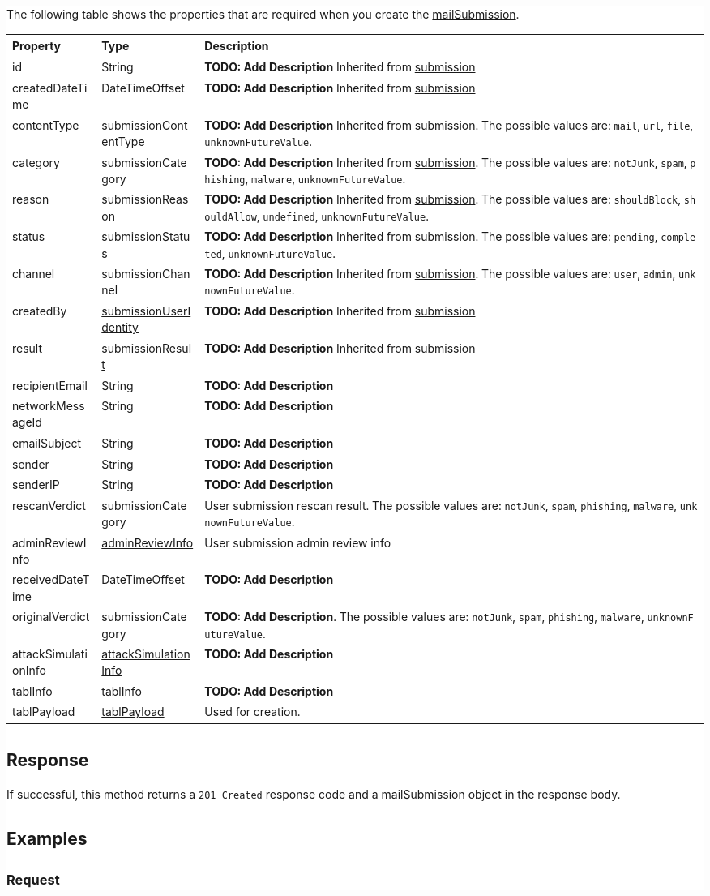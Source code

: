 The following table shows the properties that are required when you create the [mailSubmission](../resources/mailsubmission.md).

|Property|Type|Description|
|:---|:---|:---|
|id|String|**TODO: Add Description** Inherited from [submission](../resources/submission.md)|
|createdDateTime|DateTimeOffset|**TODO: Add Description** Inherited from [submission](../resources/submission.md)|
|contentType|submissionContentType|**TODO: Add Description** Inherited from [submission](../resources/submission.md). The possible values are: `mail`, `url`, `file`, `unknownFutureValue`.|
|category|submissionCategory|**TODO: Add Description** Inherited from [submission](../resources/submission.md). The possible values are: `notJunk`, `spam`, `phishing`, `malware`, `unknownFutureValue`.|
|reason|submissionReason|**TODO: Add Description** Inherited from [submission](../resources/submission.md). The possible values are: `shouldBlock`, `shouldAllow`, `undefined`, `unknownFutureValue`.|
|status|submissionStatus|**TODO: Add Description** Inherited from [submission](../resources/submission.md). The possible values are: `pending`, `completed`, `unknownFutureValue`.|
|channel|submissionChannel|**TODO: Add Description** Inherited from [submission](../resources/submission.md). The possible values are: `user`, `admin`, `unknownFutureValue`.|
|createdBy|[submissionUserIdentity](../resources/submissionuseridentity.md)|**TODO: Add Description** Inherited from [submission](../resources/submission.md)|
|result|[submissionResult](../resources/submissionresult.md)|**TODO: Add Description** Inherited from [submission](../resources/submission.md)|
|recipientEmail|String|**TODO: Add Description**|
|networkMessageId|String|**TODO: Add Description**|
|emailSubject|String|**TODO: Add Description**|
|sender|String|**TODO: Add Description**|
|senderIP|String|**TODO: Add Description**|
|rescanVerdict|submissionCategory|User submission rescan result. The possible values are: `notJunk`, `spam`, `phishing`, `malware`, `unknownFutureValue`.|
|adminReviewInfo|[adminReviewInfo](../resources/adminreviewinfo.md)|User submission admin review info|
|receivedDateTime|DateTimeOffset|**TODO: Add Description**|
|originalVerdict|submissionCategory|**TODO: Add Description**. The possible values are: `notJunk`, `spam`, `phishing`, `malware`, `unknownFutureValue`.|
|attackSimulationInfo|[attackSimulationInfo](../resources/attacksimulationinfo.md)|**TODO: Add Description**|
|tablInfo|[tablInfo](../resources/tablinfo.md)|**TODO: Add Description**|
|tablPayload|[tablPayload](../resources/tablpayload.md)|Used for creation.|



## Response

If successful, this method returns a `201 Created` response code and a [mailSubmission](../resources/mailsubmission.md) object in the response body.

## Examples

### Request
